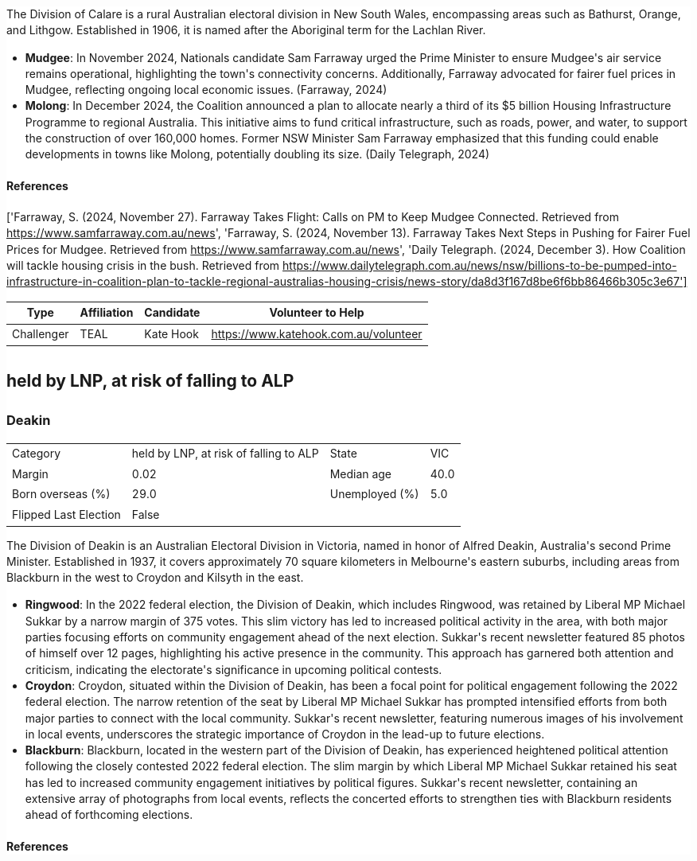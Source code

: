 The Division of Calare is a rural Australian electoral division in New South Wales, encompassing areas such as Bathurst, Orange, and Lithgow. Established in 1906, it is named after the Aboriginal term for the Lachlan River.

- **Mudgee**: In November 2024, Nationals candidate Sam Farraway urged the Prime Minister to ensure Mudgee's air service remains operational, highlighting the town's connectivity concerns. Additionally, Farraway advocated for fairer fuel prices in Mudgee, reflecting ongoing local economic issues. (Farraway, 2024)
- **Molong**: In December 2024, the Coalition announced a plan to allocate nearly a third of its $5 billion Housing Infrastructure Programme to regional Australia. This initiative aims to fund critical infrastructure, such as roads, power, and water, to support the construction of over 160,000 homes. Former NSW Minister Sam Farraway emphasized that this funding could enable developments in towns like Molong, potentially doubling its size. (Daily Telegraph, 2024)
#### References 
['Farraway, S. (2024, November 27). Farraway Takes Flight: Calls on PM to Keep Mudgee Connected. Retrieved from https://www.samfarraway.com.au/news', 'Farraway, S. (2024, November 13). Farraway Takes Next Steps in Pushing for Fairer Fuel Prices for Mudgee. Retrieved from https://www.samfarraway.com.au/news', 'Daily Telegraph. (2024, December 3). How Coalition will tackle housing crisis in the bush. Retrieved from https://www.dailytelegraph.com.au/news/nsw/billions-to-be-pumped-into-infrastructure-in-coalition-plan-to-tackle-regional-australias-housing-crisis/news-story/da8d3f167d8be6f6bb86466b305c3e67']


| Type | Affiliation | Candidate | Volunteer to Help |
| ------- | ------- | ------- | ------- |
| Challenger | TEAL | Kate Hook | https://www.katehook.com.au/volunteer |

## held by LNP, at risk of falling to ALP

### Deakin

|  |  |  |  |
|--------|-------|--------|-------|
| Category | held by LNP, at risk of falling to ALP | State | VIC |
| Margin | 0.02 | Median age | 40.0 |
| Born overseas (%) | 29.0 | Unemployed (%) | 5.0 |
| Flipped Last Election | False |  |  |

The Division of Deakin is an Australian Electoral Division in Victoria, named in honor of Alfred Deakin, Australia's second Prime Minister. Established in 1937, it covers approximately 70 square kilometers in Melbourne's eastern suburbs, including areas from Blackburn in the west to Croydon and Kilsyth in the east.

- **Ringwood**: In the 2022 federal election, the Division of Deakin, which includes Ringwood, was retained by Liberal MP Michael Sukkar by a narrow margin of 375 votes. This slim victory has led to increased political activity in the area, with both major parties focusing efforts on community engagement ahead of the next election. Sukkar's recent newsletter featured 85 photos of himself over 12 pages, highlighting his active presence in the community. This approach has garnered both attention and criticism, indicating the electorate's significance in upcoming political contests.
- **Croydon**: Croydon, situated within the Division of Deakin, has been a focal point for political engagement following the 2022 federal election. The narrow retention of the seat by Liberal MP Michael Sukkar has prompted intensified efforts from both major parties to connect with the local community. Sukkar's recent newsletter, featuring numerous images of his involvement in local events, underscores the strategic importance of Croydon in the lead-up to future elections.
- **Blackburn**: Blackburn, located in the western part of the Division of Deakin, has experienced heightened political attention following the closely contested 2022 federal election. The slim margin by which Liberal MP Michael Sukkar retained his seat has led to increased community engagement initiatives by political figures. Sukkar's recent newsletter, containing an extensive array of photographs from local events, reflects the concerted efforts to strengthen ties with Blackburn residents ahead of forthcoming elections.
#### References 